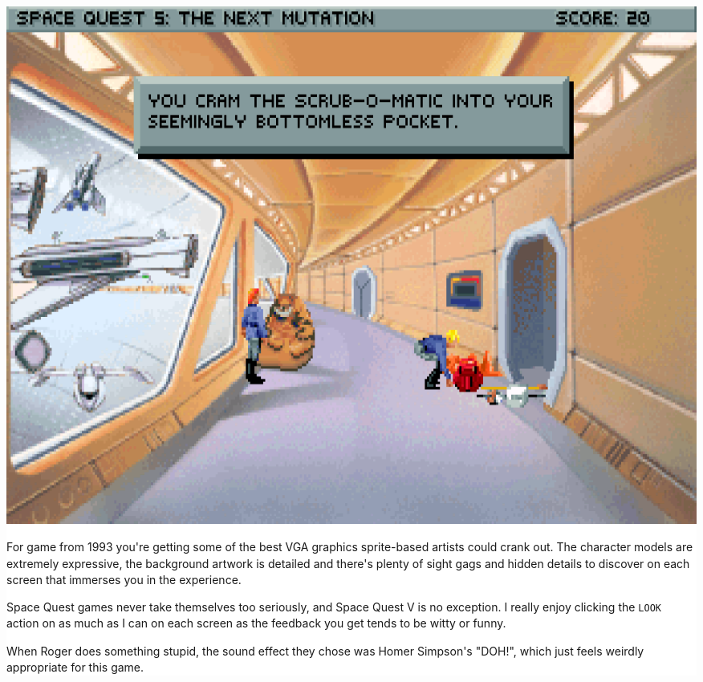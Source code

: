 ![](/images/adventure/sq5/scummvm-sq5-00002.png)

For game from 1993 you're getting some of the best VGA graphics sprite-based artists could crank out. The character models are extremely expressive, the background artwork is detailed and there's plenty of sight gags and hidden details to discover on each screen that immerses you in the experience.

Space Quest games never take themselves too seriously, and Space Quest V is no exception. I really enjoy clicking the `LOOK` action on as much as I can on each screen as the feedback you get tends to be witty or funny.

When Roger does something stupid, the sound effect they chose was Homer Simpson's "DOH!", which just feels weirdly appropriate for this game.
